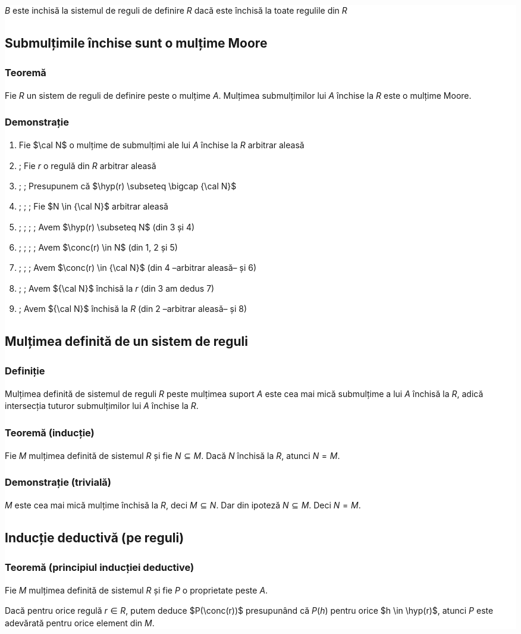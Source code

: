 $B$ este inchisă la sistemul de reguli de definire $R$ dacă este închisă la toate regulile din $R$

[^1]: $A^\ast$ este monoidul cuvintelor peste $A$.

## Submulțimile închise sunt o mulțime Moore

### Teoremă

Fie $R$ un sistem de reguli de definire peste o mulțime $A$.
Mulțimea submulțimilor lui $A$ închise la $R$ este o mulțime Moore.

### Demonstrație

1. Fie $\cal N$ o mulțime de submulțimi ale lui $A$ închise la $R$ arbitrar aleasă

2. \; Fie $r$ o regulă din $R$ arbitrar aleasă

3. \; \; Presupunem că $\hyp(r) \subseteq \bigcap {\cal N}$

4. \; \; \; Fie $N \in {\cal N}$ arbitrar aleasă

5. \; \; \; \; Avem $\hyp(r) \subseteq N$ (din 3 și 4)

6. \; \; \; \; Avem $\conc(r) \in N$ (din 1, 2 și 5)

7. \; \; \; Avem $\conc(r) \in {\cal N}$ (din 4 –arbitrar aleasă– și 6)

8. \; \; Avem ${\cal N}$ închisă la $r$ (din 3 am dedus 7)

9. \; Avem ${\cal N}$ închisă la $R$ (din 2 –arbitrar aleasă– și 8)

## Mulțimea definită de un sistem de reguli

### Definiție

Mulțimea definită de sistemul de reguli $R$ peste mulțimea suport $A$ este cea mai mică submulțime a lui $A$ închisă la $R$, adică intersecția tuturor submulțimilor lui $A$ închise la $R$.

### Teoremă (inducție)

Fie $M$ mulțimea definită de sistemul $R$ și fie $N \subseteq M$. Dacă $N$ închisă la $R$, atunci $N = M$.

### Demonstrație (trivială)

$M$ este cea mai mică mulțime închisă la $R$, deci $M \subseteq N$. Dar din ipoteză $N \subseteq M$. Deci $N = M$.

## Inducție deductivă (pe reguli)

### Teoremă (principiul inducției deductive)

Fie $M$ mulțimea definită de sistemul $R$ și fie $P$ o proprietate peste $A$.

Dacă pentru orice regulă $r \in R$, putem deduce $P(\conc(r))$ presupunând că $P(h)$ pentru orice $h \in \hyp(r)$, atunci $P$ este adevărată pentru orice element din $M$.

